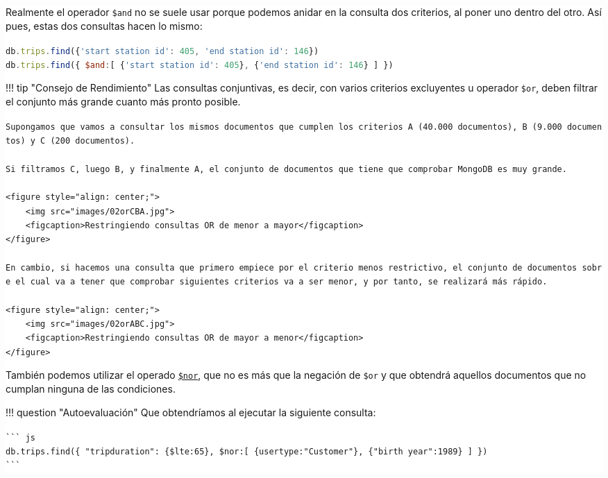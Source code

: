 Realmente el operador `$and` no se suele usar porque podemos anidar en la consulta dos criterios, al poner uno dentro del otro. Así pues, estas dos consultas hacen lo mismo:

``` js
db.trips.find({'start station id': 405, 'end station id': 146})
db.trips.find({ $and:[ {'start station id': 405}, {'end station id': 146} ] })
```

!!! tip "Consejo de Rendimiento"
    Las consultas conjuntivas, es decir, con varios criterios excluyentes u operador `$or`, deben filtrar el conjunto más grande cuanto más pronto posible.

    Supongamos que vamos a consultar los mismos documentos que cumplen los criterios A (40.000 documentos), B (9.000 documentos) y C (200 documentos).

    Si filtramos C, luego B, y finalmente A, el conjunto de documentos que tiene que comprobar MongoDB es muy grande.

    <figure style="align: center;">
        <img src="images/02orCBA.jpg">
        <figcaption>Restringiendo consultas OR de menor a mayor</figcaption>
    </figure>

    En cambio, si hacemos una consulta que primero empiece por el criterio menos restrictivo, el conjunto de documentos sobre el cual va a tener que comprobar siguientes criterios va a ser menor, y por tanto, se realizará más rápido.

    <figure style="align: center;">
        <img src="images/02orABC.jpg">
        <figcaption>Restringiendo consultas OR de mayor a menor</figcaption>
    </figure>

También podemos utilizar el operado [`$nor`](https://www.mongodb.com/docs/manual/reference/operator/query/nor/), que no es más que la negación de `$or` y que obtendrá aquellos documentos que no cumplan ninguna de las condiciones.

!!! question "Autoevaluación"
    Que obtendríamos al ejecutar la siguiente consulta:

    ``` js
    db.trips.find({ "tripduration": {$lte:65}, $nor:[ {usertype:"Customer"}, {"birth year":1989} ] })
    ```

